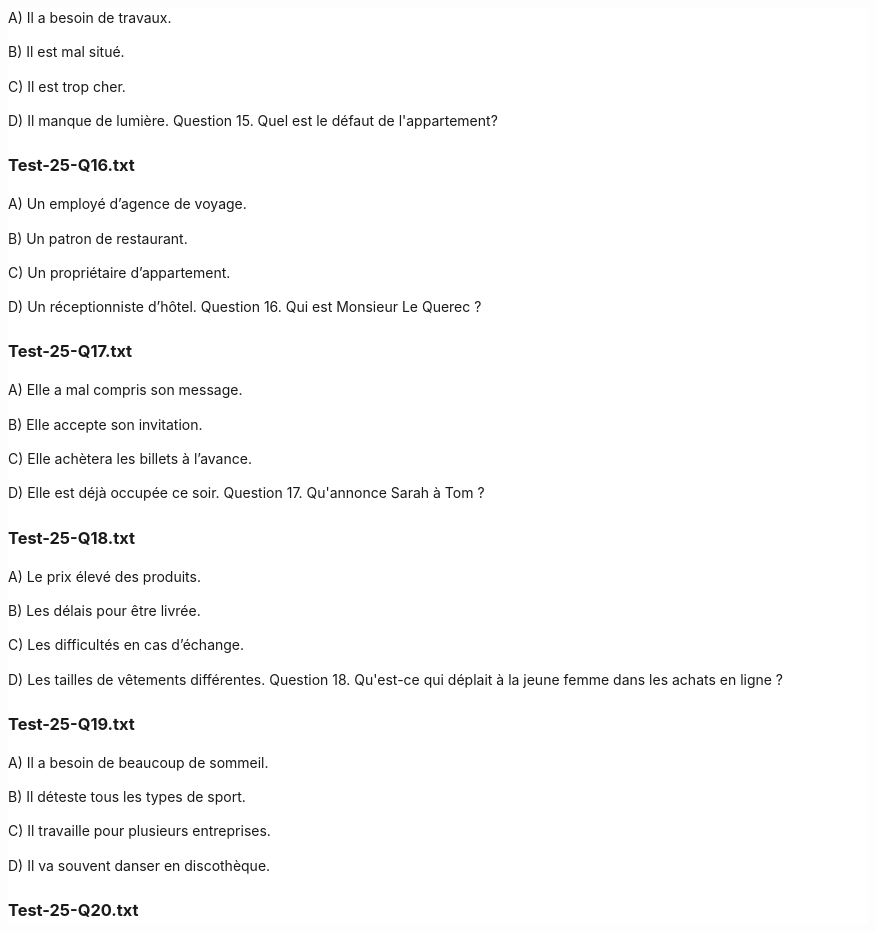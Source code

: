 A) Il a besoin de travaux.

B) Il est mal situé.

C) Il est trop cher.

D) Il manque de lumière.
Question 15.
Quel est le défaut de l'appartement?

### Test-25-Q16.txt

A) Un employé d’agence de voyage.

B) Un patron de restaurant.

C) Un propriétaire d’appartement.

D) Un réceptionniste d’hôtel.
Question 16.
Qui est Monsieur Le Querec ?

### Test-25-Q17.txt

A) Elle a mal compris son message.

B) Elle accepte son invitation.

C) Elle achètera les billets à l’avance.

D) Elle est déjà occupée ce soir.
Question 17.
Qu'annonce Sarah à Tom ?

### Test-25-Q18.txt

A) Le prix élevé des produits.

B) Les délais pour être livrée.

C) Les difficultés en cas d’échange.

D) Les tailles de vêtements différentes.
Question 18.
Qu'est-ce qui déplait à la jeune femme dans les achats en ligne ?


### Test-25-Q19.txt


A) Il a besoin de beaucoup de sommeil.

B) Il déteste tous les types de sport.

C) Il travaille pour plusieurs entreprises.

D) Il va souvent danser en discothèque.

### Test-25-Q20.txt

